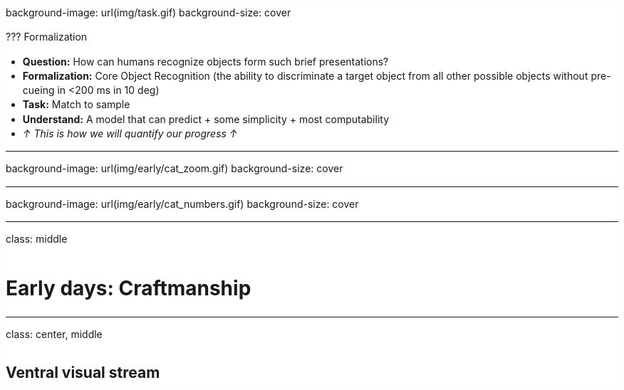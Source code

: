 background-image: url(img/task.gif)
background-size: cover

???
Formalization

- **Question:** How can humans recognize objects form such brief presentations?
- **Formalization:** Core Object Recognition (the ability to discriminate a target object from all other possible objects without pre-cueing in <200 ms in 10 deg)
- **Task:** Match to sample
- **Understand:** A model that can predict + some simplicity + most computability
- *&uarr; This is how we will quantify our progress &uarr;*

---
background-image: url(img/early/cat_zoom.gif)
background-size: cover

---
background-image: url(img/early/cat_numbers.gif)
background-size: cover

---
class: middle

# Early days: Craftmanship

---
class: center, middle

## Ventral visual stream
